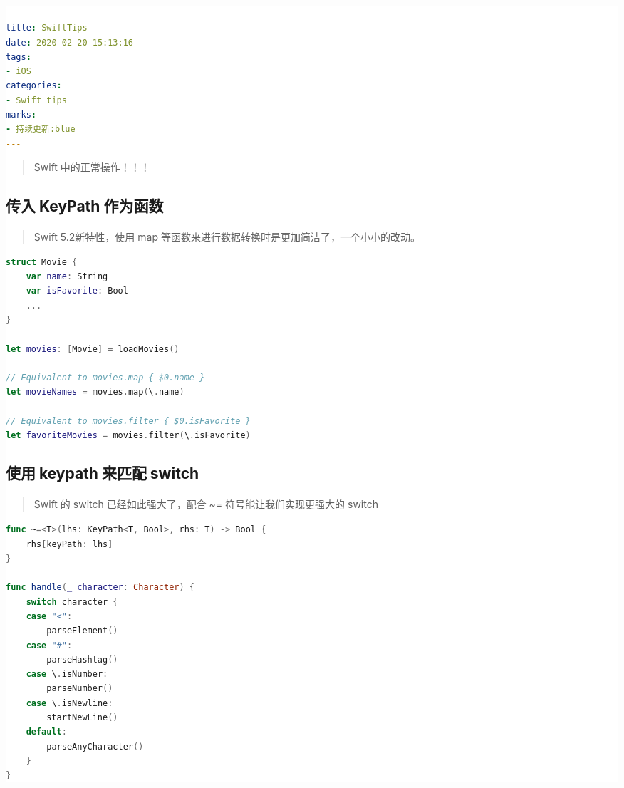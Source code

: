 ```yaml
---
title: SwiftTips
date: 2020-02-20 15:13:16
tags:
- iOS
categories:
- Swift tips
marks:
- 持续更新:blue
---
```


> Swift 中的正常操作！！！

## 传入 KeyPath 作为函数

> Swift 5.2新特性，使用 map 等函数来进行数据转换时是更加简洁了，一个小小的改动。

```Swift
struct Movie {
    var name: String
    var isFavorite: Bool
    ...
}

let movies: [Movie] = loadMovies()

// Equivalent to movies.map { $0.name }
let movieNames = movies.map(\.name)

// Equivalent to movies.filter { $0.isFavorite }
let favoriteMovies = movies.filter(\.isFavorite)
```

## 使用 keypath 来匹配 switch

> Swift 的 switch 已经如此强大了，配合 ~= 符号能让我们实现更强大的 switch

```Swift
func ~=<T>(lhs: KeyPath<T, Bool>, rhs: T) -> Bool {
    rhs[keyPath: lhs]
}

func handle(_ character: Character) {
    switch character {
    case "<":
        parseElement()
    case "#":
        parseHashtag()
    case \.isNumber:
        parseNumber()
    case \.isNewline:
        startNewLine()
    default:
        parseAnyCharacter()
    }
}
```
